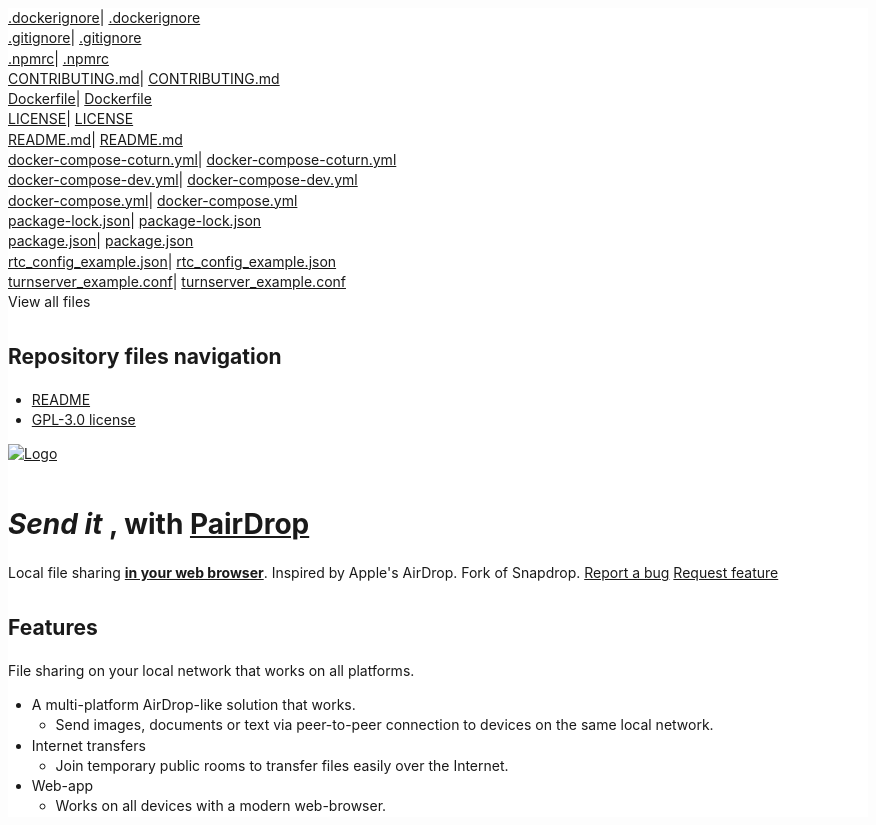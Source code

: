 [.dockerignore](https://github.com/schlagmichdoch/PairDrop/blob/master/.dockerignore ".dockerignore")| [.dockerignore](https://github.com/schlagmichdoch/PairDrop/blob/master/.dockerignore ".dockerignore")  
[.gitignore](https://github.com/schlagmichdoch/PairDrop/blob/master/.gitignore ".gitignore")| [.gitignore](https://github.com/schlagmichdoch/PairDrop/blob/master/.gitignore ".gitignore")  
[.npmrc](https://github.com/schlagmichdoch/PairDrop/blob/master/.npmrc ".npmrc")| [.npmrc](https://github.com/schlagmichdoch/PairDrop/blob/master/.npmrc ".npmrc")  
[CONTRIBUTING.md](https://github.com/schlagmichdoch/PairDrop/blob/master/CONTRIBUTING.md "CONTRIBUTING.md")| [CONTRIBUTING.md](https://github.com/schlagmichdoch/PairDrop/blob/master/CONTRIBUTING.md "CONTRIBUTING.md")  
[Dockerfile](https://github.com/schlagmichdoch/PairDrop/blob/master/Dockerfile "Dockerfile")| [Dockerfile](https://github.com/schlagmichdoch/PairDrop/blob/master/Dockerfile "Dockerfile")  
[LICENSE](https://github.com/schlagmichdoch/PairDrop/blob/master/LICENSE "LICENSE")| [LICENSE](https://github.com/schlagmichdoch/PairDrop/blob/master/LICENSE "LICENSE")  
[README.md](https://github.com/schlagmichdoch/PairDrop/blob/master/README.md "README.md")| [README.md](https://github.com/schlagmichdoch/PairDrop/blob/master/README.md "README.md")  
[docker-compose-coturn.yml](https://github.com/schlagmichdoch/PairDrop/blob/master/docker-compose-coturn.yml "docker-compose-coturn.yml")| [docker-compose-coturn.yml](https://github.com/schlagmichdoch/PairDrop/blob/master/docker-compose-coturn.yml "docker-compose-coturn.yml")  
[docker-compose-dev.yml](https://github.com/schlagmichdoch/PairDrop/blob/master/docker-compose-dev.yml "docker-compose-dev.yml")| [docker-compose-dev.yml](https://github.com/schlagmichdoch/PairDrop/blob/master/docker-compose-dev.yml "docker-compose-dev.yml")  
[docker-compose.yml](https://github.com/schlagmichdoch/PairDrop/blob/master/docker-compose.yml "docker-compose.yml")| [docker-compose.yml](https://github.com/schlagmichdoch/PairDrop/blob/master/docker-compose.yml "docker-compose.yml")  
[package-lock.json](https://github.com/schlagmichdoch/PairDrop/blob/master/package-lock.json "package-lock.json")| [package-lock.json](https://github.com/schlagmichdoch/PairDrop/blob/master/package-lock.json "package-lock.json")  
[package.json](https://github.com/schlagmichdoch/PairDrop/blob/master/package.json "package.json")| [package.json](https://github.com/schlagmichdoch/PairDrop/blob/master/package.json "package.json")  
[rtc_config_example.json](https://github.com/schlagmichdoch/PairDrop/blob/master/rtc_config_example.json "rtc_config_example.json")| [rtc_config_example.json](https://github.com/schlagmichdoch/PairDrop/blob/master/rtc_config_example.json "rtc_config_example.json")  
[turnserver_example.conf](https://github.com/schlagmichdoch/PairDrop/blob/master/turnserver_example.conf "turnserver_example.conf")| [turnserver_example.conf](https://github.com/schlagmichdoch/PairDrop/blob/master/turnserver_example.conf "turnserver_example.conf")  
View all files  
## Repository files navigation
  * [README](https://github.com/schlagmichdoch/PairDrop)
  * [GPL-3.0 license](https://github.com/schlagmichdoch/PairDrop)


[ ![Logo](https://github.com/schlagmichdoch/PairDrop/raw/master/public/images/android-chrome-512x512.png) ](https://github.com/schlagmichdoch/PairDrop)
# _Send it_ , with [PairDrop](https://pairdrop.net)
[](https://github.com/schlagmichdoch/PairDrop#send-it-with-pairdrop)
Local file sharing [**in your web browser**](https://pairdrop.net). Inspired by Apple's AirDrop. Fork of Snapdrop. [Report a bug](https://github.com/schlagmichdoch/PairDrop/issues) [Request feature](https://github.com/schlagmichdoch/PairDrop/issues)
## Features
[](https://github.com/schlagmichdoch/PairDrop#features)
File sharing on your local network that works on all platforms.
  * A multi-platform AirDrop-like solution that works. 
    * Send images, documents or text via peer-to-peer connection to devices on the same local network.
  * Internet transfers 
    * Join temporary public rooms to transfer files easily over the Internet.
  * Web-app 
    * Works on all devices with a modern web-browser.
